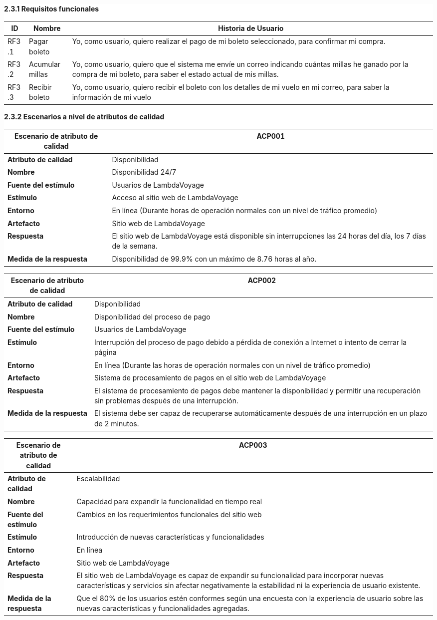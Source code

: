 
**2.3.1 Requisitos funcionales**

| ID | Nombre | Historia de Usuario |
| --- | --- | --- |
| RF3.1 | Pagar boleto | Yo, como usuario, quiero realizar el pago de mi boleto seleccionado, para confirmar mi compra. |
| RF3.2 | Acumular millas | Yo, como usuario, quiero que el sistema me envíe un correo indicando cuántas millas he ganado por la compra de mi boleto, para saber el estado actual de mis millas. |
| RF3.3 | Recibir boleto | Yo, como usuario, quiero recibir el boleto con los detalles de mi vuelo en mi correo, para saber la información de mi vuelo |

**2.3.2 Escenarios a nivel de atributos de calidad**

| **Escenario de atributo de calidad** | ACP001 |
| --- | --- |
| **Atributo de calidad** | Disponibilidad |
| **Nombre** | Disponibilidad 24/7 |
| **Fuente del estímulo** | Usuarios de LambdaVoyage |
| **Estímulo** | Acceso al sitio web de LambdaVoyage |
| **Entorno** | En línea (Durante horas de operación normales con un nivel de tráfico promedio) |
| **Artefacto** | Sitio web de LambdaVoyage |
| **Respuesta** | El sitio web de LambdaVoyage está disponible sin interrupciones las 24 horas del día, los 7 días de la semana. |
| **Medida de la respuesta** | Disponibilidad de 99.9% con un máximo de 8.76 horas al año. |

| **Escenario de atributo de calidad** | ACP002 |
| --- | --- |
| **Atributo de calidad** | Disponibilidad |
| **Nombre** | Disponibilidad del proceso de pago |
| **Fuente del estímulo** | Usuarios de LambdaVoyage |
| **Estímulo** | Interrupción del proceso de pago debido a pérdida de conexión a Internet o intento de cerrar la página |
| **Entorno** | En línea (Durante las horas de operación normales con un nivel de tráfico promedio) |
| **Artefacto** | Sistema de procesamiento de pagos en el sitio web de LambdaVoyage |
| **Respuesta** | El sistema de procesamiento de pagos debe mantener la disponibilidad y permitir una recuperación sin problemas después de una interrupción. |
| **Medida de la respuesta** | El sistema debe ser capaz de recuperarse automáticamente después de una interrupción en un plazo de 2 minutos. |

| **Escenario de atributo de calidad** | ACP003 |
| --- | --- |
| **Atributo de calidad** | Escalabilidad |
| **Nombre** | Capacidad para expandir la funcionalidad en tiempo real |
| **Fuente del estímulo** | Cambios en los requerimientos funcionales del sitio web |
| **Estímulo** | Introducción de nuevas características y funcionalidades |
| **Entorno** | En línea |
| **Artefacto** | Sitio web de LambdaVoyage |
| **Respuesta** | El sitio web de LambdaVoyage es capaz de expandir su funcionalidad para incorporar nuevas características y servicios sin afectar negativamente la estabilidad ni la experiencia de usuario existente. |
| **Medida de la respuesta** | Que el 80% de los usuarios estén conformes según una encuesta con la experiencia de usuario sobre las nuevas características y funcionalidades agregadas. |
